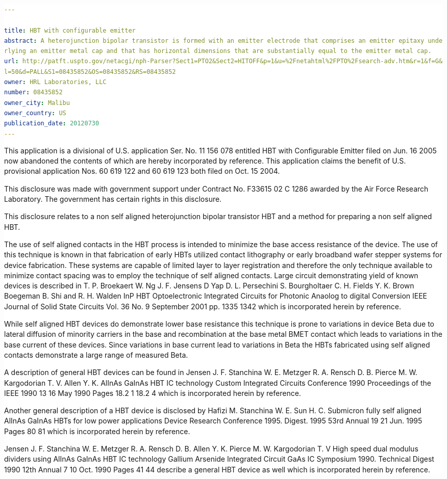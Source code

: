 ```yaml
---

title: HBT with configurable emitter
abstract: A heterojunction bipolar transistor is formed with an emitter electrode that comprises an emitter epitaxy underlying an emitter metal cap and that has horizontal dimensions that are substantially equal to the emitter metal cap.
url: http://patft.uspto.gov/netacgi/nph-Parser?Sect1=PTO2&Sect2=HITOFF&p=1&u=%2Fnetahtml%2FPTO%2Fsearch-adv.htm&r=1&f=G&l=50&d=PALL&S1=08435852&OS=08435852&RS=08435852
owner: HRL Laboratories, LLC
number: 08435852
owner_city: Malibu
owner_country: US
publication_date: 20120730
---
```

This application is a divisional of U.S. application Ser. No. 11 156 078 entitled HBT with Configurable Emitter filed on Jun. 16 2005 now abandoned the contents of which are hereby incorporated by reference. This application claims the benefit of U.S. provisional application Nos. 60 619 122 and 60 619 123 both filed on Oct. 15 2004.

This disclosure was made with government support under Contract No. F33615 02 C 1286 awarded by the Air Force Research Laboratory. The government has certain rights in this disclosure.

This disclosure relates to a non self aligned heterojunction bipolar transistor HBT and a method for preparing a non self aligned HBT.

The use of self aligned contacts in the HBT process is intended to minimize the base access resistance of the device. The use of this technique is known in that fabrication of early HBTs utilized contact lithography or early broadband wafer stepper systems for device fabrication. These systems are capable of limited layer to layer registration and therefore the only technique available to minimize contact spacing was to employ the technique of self aligned contacts. Large circuit demonstrating yield of known devices is described in T. P. Broekaert W. Ng J. F. Jensens D Yap D. L. Persechini S. Bourgholtaer C. H. Fields Y. K. Brown Boegeman B. Shi and R. H. Walden InP HBT Optoelectronic Integrated Circuits for Photonic Anaolog to digital Conversion IEEE Journal of Solid State Circuits Vol. 36 No. 9 September 2001 pp. 1335 1342 which is incorporated herein by reference.

While self aligned HBT devices do demonstrate lower base resistance this technique is prone to variations in device Beta due to lateral diffusion of minority carriers in the base and recombination at the base metal BMET contact which leads to variations in the base current of these devices. Since variations in base current lead to variations in Beta the HBTs fabricated using self aligned contacts demonstrate a large range of measured Beta.

A description of general HBT devices can be found in Jensen J. F. Stanchina W. E. Metzger R. A. Rensch D. B. Pierce M. W. Kargodorian T. V. Allen Y. K. AlInAs GaInAs HBT IC technology Custom Integrated Circuits Conference 1990 Proceedings of the IEEE 1990 13 16 May 1990 Pages 18.2 1 18.2 4 which is incorporated herein by reference.

Another general description of a HBT device is disclosed by Hafizi M. Stanchina W. E. Sun H. C. Submicron fully self aligned AlInAs GaInAs HBTs for low power applications Device Research Conference 1995. Digest. 1995 53rd Annual 19 21 Jun. 1995 Pages 80 81 which is incorporated herein by reference.

Jensen J. F. Stanchina W. E. Metzger R. A. Rensch D. B. Allen Y. K. Pierce M. W. Kargodorian T. V High speed dual modulus dividers using AlInAs GaInAs HBT IC technology Gallium Arsenide Integrated Circuit GaAs IC Symposium 1990. Technical Digest 1990 12th Annual 7 10 Oct. 1990 Pages 41 44 describe a general HBT device as well which is incorporated herein by reference.
